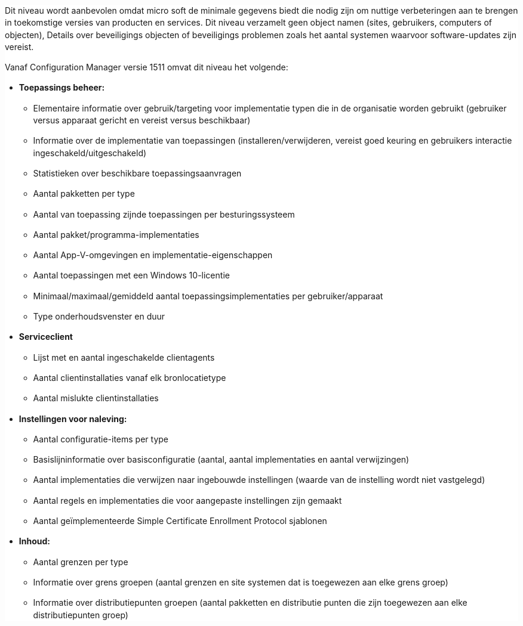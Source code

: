 Dit niveau wordt aanbevolen omdat micro soft de minimale gegevens biedt die nodig zijn om nuttige verbeteringen aan te brengen in toekomstige versies van producten en services. Dit niveau verzamelt geen object namen (sites, gebruikers, computers of objecten), Details over beveiligings objecten of beveiligings problemen zoals het aantal systemen waarvoor software-updates zijn vereist.  

Vanaf Configuration Manager versie 1511 omvat dit niveau het volgende:  

-   **Toepassings beheer:**  

    -   Elementaire informatie over gebruik/targeting voor implementatie typen die in de organisatie worden gebruikt (gebruiker versus apparaat gericht en vereist versus beschikbaar)  

    -   Informatie over de implementatie van toepassingen (installeren/verwijderen, vereist goed keuring en gebruikers interactie ingeschakeld/uitgeschakeld)  

    -   Statistieken over beschikbare toepassingsaanvragen  

    -   Aantal pakketten per type  

    -   Aantal van toepassing zijnde toepassingen per besturingssysteem  

    -   Aantal pakket/programma-implementaties  

    -   Aantal App-V-omgevingen en implementatie-eigenschappen  

    -   Aantal toepassingen met een Windows 10-licentie  

    -   Minimaal/maximaal/gemiddeld aantal toepassingsimplementaties per gebruiker/apparaat  

    -   Type onderhoudsvenster en duur  

-   **Serviceclient**  

    -   Lijst met en aantal ingeschakelde clientagents  

    -   Aantal clientinstallaties vanaf elk bronlocatietype  

    -   Aantal mislukte clientinstallaties  

-   **Instellingen voor naleving:**  

    -   Aantal configuratie-items per type  

    -   Basislijninformatie over basisconfiguratie (aantal, aantal implementaties en aantal verwijzingen)  

    -   Aantal implementaties die verwijzen naar ingebouwde instellingen (waarde van de instelling wordt niet vastgelegd)  

    -   Aantal regels en implementaties die voor aangepaste instellingen zijn gemaakt  

    -   Aantal geïmplementeerde Simple Certificate Enrollment Protocol sjablonen  

-   **Inhoud:**  

    -   Aantal grenzen per type  

    -   Informatie over grens groepen (aantal grenzen en site systemen dat is toegewezen aan elke grens groep)  

    -   Informatie over distributiepunten groepen (aantal pakketten en distributie punten die zijn toegewezen aan elke distributiepunten groep)  
